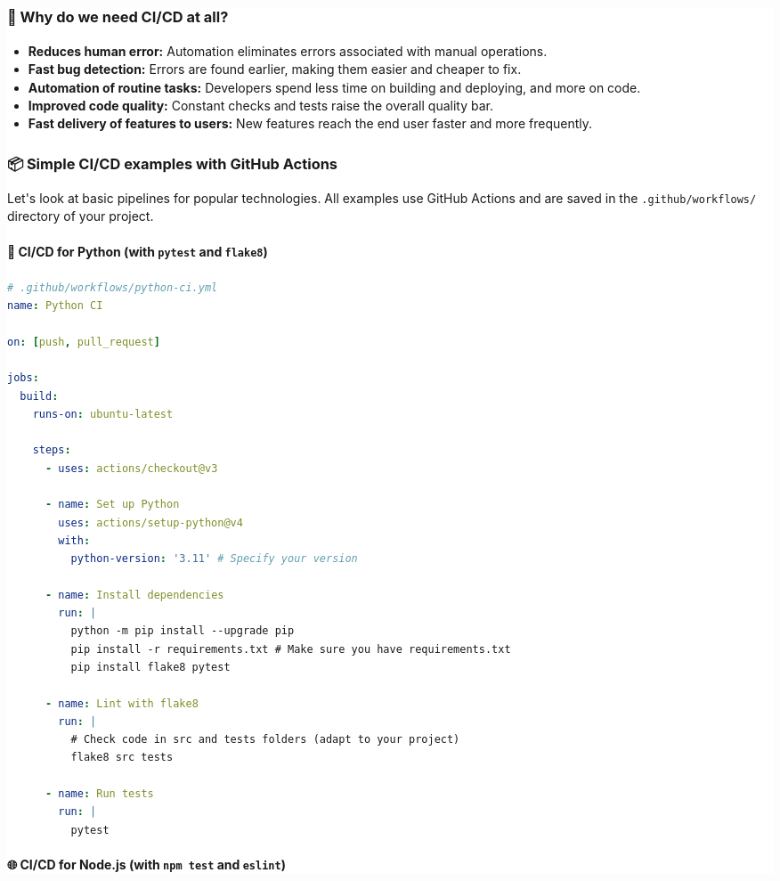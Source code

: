 ### 🧠 Why do we need CI/CD at all?

*   **Reduces human error:** Automation eliminates errors associated with manual operations.
*   **Fast bug detection:** Errors are found earlier, making them easier and cheaper to fix.
*   **Automation of routine tasks:** Developers spend less time on building and deploying, and more on code.
*   **Improved code quality:** Constant checks and tests raise the overall quality bar.
*   **Fast delivery of features to users:** New features reach the end user faster and more frequently.

### 📦 Simple CI/CD examples with GitHub Actions

Let's look at basic pipelines for popular technologies. All examples use GitHub Actions and are saved in the `.github/workflows/` directory of your project.

#### 🐍 CI/CD for Python (with `pytest` and `flake8`)

```yaml
# .github/workflows/python-ci.yml
name: Python CI

on: [push, pull_request]

jobs:
  build:
    runs-on: ubuntu-latest

    steps:
      - uses: actions/checkout@v3

      - name: Set up Python
        uses: actions/setup-python@v4
        with:
          python-version: '3.11' # Specify your version

      - name: Install dependencies
        run: |
          python -m pip install --upgrade pip
          pip install -r requirements.txt # Make sure you have requirements.txt
          pip install flake8 pytest

      - name: Lint with flake8
        run: |
          # Check code in src and tests folders (adapt to your project)
          flake8 src tests

      - name: Run tests
        run: |
          pytest
```

#### 🌐 CI/CD for Node.js (with `npm test` and `eslint`)
